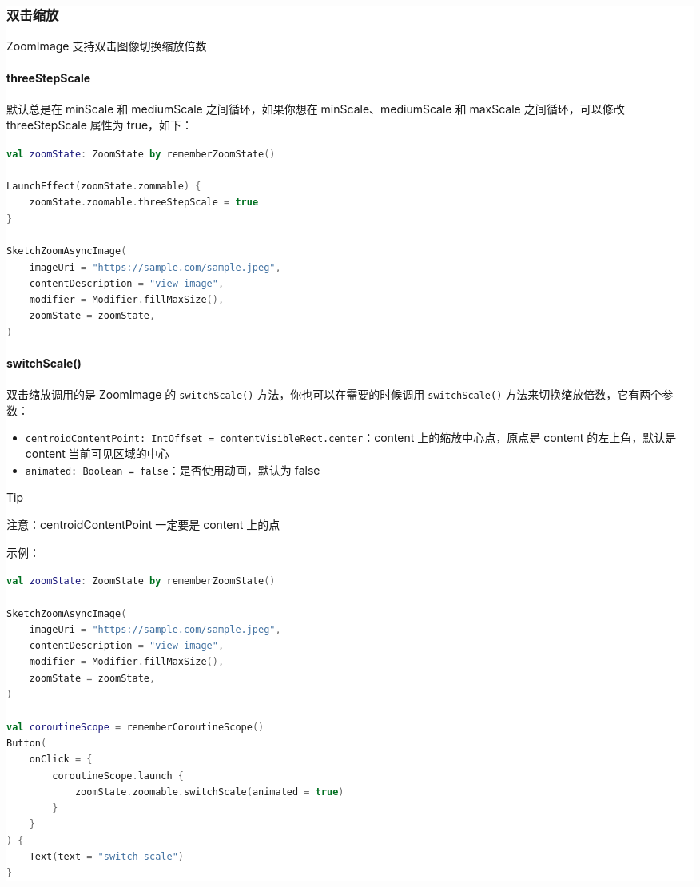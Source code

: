 ### 双击缩放

ZoomImage 支持双击图像切换缩放倍数

#### threeStepScale

默认总是在 minScale 和 mediumScale 之间循环，如果你想在 minScale、mediumScale 和 maxScale 之间循环，可以修改
threeStepScale 属性为 true，如下：

```kotlin
val zoomState: ZoomState by rememberZoomState()

LaunchEffect(zoomState.zommable) {
    zoomState.zoomable.threeStepScale = true
}

SketchZoomAsyncImage(
    imageUri = "https://sample.com/sample.jpeg",
    contentDescription = "view image",
    modifier = Modifier.fillMaxSize(),
    zoomState = zoomState,
)
```

#### switchScale()

双击缩放调用的是 ZoomImage 的 `switchScale()` 方法，你也可以在需要的时候调用 `switchScale()`
方法来切换缩放倍数，它有两个参数：

* `centroidContentPoint: IntOffset = contentVisibleRect.center`：content 上的缩放中心点，原点是
  content 的左上角，默认是 content 当前可见区域的中心
* `animated: Boolean = false`：是否使用动画，默认为 false

> [!TIP]
> 注意：centroidContentPoint 一定要是 content 上的点

示例：

```kotlin
val zoomState: ZoomState by rememberZoomState()

SketchZoomAsyncImage(
    imageUri = "https://sample.com/sample.jpeg",
    contentDescription = "view image",
    modifier = Modifier.fillMaxSize(),
    zoomState = zoomState,
)

val coroutineScope = rememberCoroutineScope()
Button(
    onClick = {
        coroutineScope.launch {
            zoomState.zoomable.switchScale(animated = true)
        }
    }
) {
    Text(text = "switch scale")
}
```


[ZoomImageView]: ../../zoomimage-view/src/main/kotlin/com/github/panpf/zoomimage/ZoomImageView.kt
[ZoomImage]: ../../zoomimage-compose/src/commonMain/kotlin/com/github/panpf/zoomimage/ZoomImage.kt
[ZoomState]: ../../zoomimage-compose/src/commonMain/kotlin/com/github/panpf/zoomimage/compose/ZoomState.kt
[ZoomableState]: ../../zoomimage-compose/src/commonMain/kotlin/com/github/panpf/zoomimage/compose/zoom/ZoomableState.kt
[ScalesCalculator]: ../../zoomimage-core/src/commonMain/kotlin/com/github/panpf/zoomimage/zoom/ScalesCalculator.kt
[ContentScale]: https://developer.android.com/reference/kotlin/androidx/compose/ui/layout/ContentScale
[Alignment]: https://developer.android.com/reference/kotlin/androidx/compose/ui/Alignment
[ScaleType]: https://developer.android.com/reference/android/widget/ImageView.ScaleType
